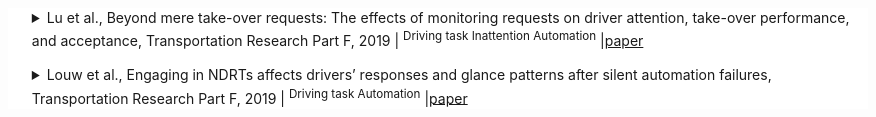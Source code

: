 </pre>
</ul>
</ul>
<ul><a name=2019_TransRes_Lu></a>
<details close>
<summary>Lu et al., Beyond mere take-over requests: The effects of monitoring requests on driver attention, take-over performance, and acceptance, Transportation Research Part F, 2019 | <sup>Driving task Inattention Automation</sup> |<a href=https://doi.org/10.1016/j.trf.2019.03.018>paper</a></summary>
</summary>
<ul>
Driving task: take over control, hazard response
</ul>
</summary>
<ul>
Inattention: distraction
</ul>
</summary>
<ul>
Automation: lateral control, longitudinal control, TOR
</ul>
<ul>
<pre>
@article{2019_TransRes_Lu,
    author = {Lu, Z and Zhang, B and Feldh{\"u}tter, A and Happee, R and Martens, M and De Winter, JCF},
    journal = "Transportation Research Part F: Traffic Psychology and Behaviour",
    pages = "22--37",
    publisher = "Elsevier",
    title = "{Beyond mere take-over requests: The effects of monitoring requests on driver attention, take-over performance, and acceptance}",
    volume = "63",
    year = "2019"
}
</pre>
</ul>
</ul>
<ul><a name=2019_TransRes_Louw></a>
<details close>
<summary>Louw et al., Engaging in NDRTs affects drivers’ responses and glance patterns after silent automation failures, Transportation Research Part F, 2019 | <sup>Driving task Automation</sup> |<a href=https://doi.org/10.1016/j.trf.2019.03.020>paper</a></summary>
</summary>
<ul>
Driving task: take over control
</ul>
</summary>
<ul>
Automation: lateral control, longitudinal control, failure
</ul>
<ul>
<pre>
@article{2019_TransRes_Louw,
    author = "Louw, Tyron and Kuo, Jonny and Romano, Richard and Radhakrishnan, Vishnu and Lenn{\'e}, Michael G and Merat, Natasha",
    journal = "Transportation Research Part F: Traffic Psychology and Behaviour",
    pages = "870--882",
    publisher = "Elsevier",
    title = "{Engaging in NDRTs affects drivers’ responses and glance patterns after silent automation failures}",
    volume = "62",
    year = "2019"
}
</pre>